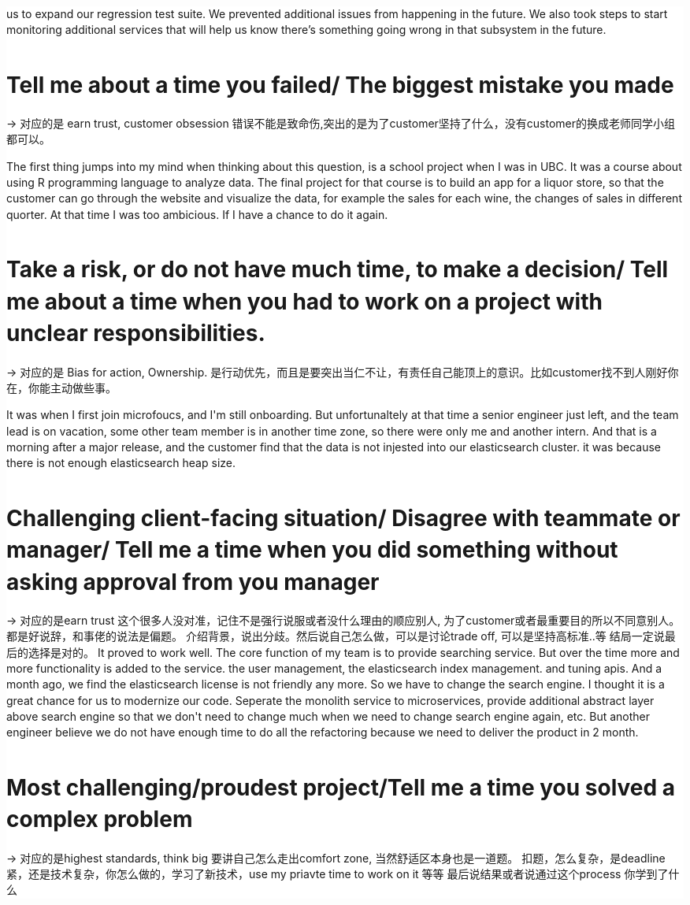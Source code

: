 us to expand our regression test suite. We prevented additional issues from happening in the
future.
We also took steps to start monitoring additional services that will help us know there’s
something going wrong in that subsystem in the future.

# Tell me about a time you failed/ The biggest mistake you made
→ 对应的是 earn trust, customer obsession
错误不能是致命伤,突出的是为了customer坚持了什么，没有customer的换成老师同学小组都可以。

The first thing jumps into my mind when thinking about this question, is a school project when I was in UBC. It was a course about using R programming language to analyze data. The final project for that course is to build an app for a liquor store, so that the customer can go through the website and visualize the data, for example the sales for each wine, the changes of sales in different quorter. At that time I was too ambicious. If I have a chance to do it again. 

# Take a risk, or do not have much time, to make a decision/ Tell me about a time when you had to work on a project with unclear responsibilities.
→ 对应的是 Bias for action, Ownership.
是行动优先，而且是要突出当仁不让，有责任自己能顶上的意识。比如customer找不到人刚好你在，你能主动做些事。

It was when I first join microfoucs, and I'm still onboarding. But unfortunaltely at that time a senior engineer just left, and the team lead is on vacation, some other team member is in another time zone, so there were only me and another intern. And that is a morning after a major release, and the customer find that the data is not injested into our elasticsearch cluster. it was because there is not enough elasticsearch heap size. 

# Challenging client-facing situation/ Disagree with teammate or manager/ Tell me a time when you did something without asking approval from you manager
→ 对应的是earn trust
这个很多人没对准，记住不是强行说服或者没什么理由的顺应别人, 为了customer或者最重要目的所以不同意别人。都是好说辞，和事佬的说法是偏题。
介绍背景，说出分歧。然后说自己怎么做，可以是讨论trade off, 可以是坚持高标准..等 结局一定说最后的选择是对的。 It proved to work well.
The core function of my team is to provide searching service. But over the time more and more functionality is added to the service. the user management, the elasticsearch index management. and tuning apis. And a month ago, we find the elasticsearch license is not friendly any more. So we have to change the search engine. I thought it is a great chance for us to modernize our code. Seperate the monolith service to microservices, provide additional abstract layer above search engine so that we don't need to change much when we need to change search engine again, etc. But another engineer believe we do not have enough time to 
do all the refactoring because we need to deliver the product in 2 month. 

# Most challenging/proudest project/Tell me a time you solved a complex problem
→ 对应的是highest standards, think big
要讲自己怎么走出comfort zone, 当然舒适区本身也是一道题。
扣题，怎么复杂，是deadline 紧，还是技术复杂，你怎么做的，学习了新技术，use my priavte time to work on it 等等 最后说结果或者说通过这个process 你学到了什么
